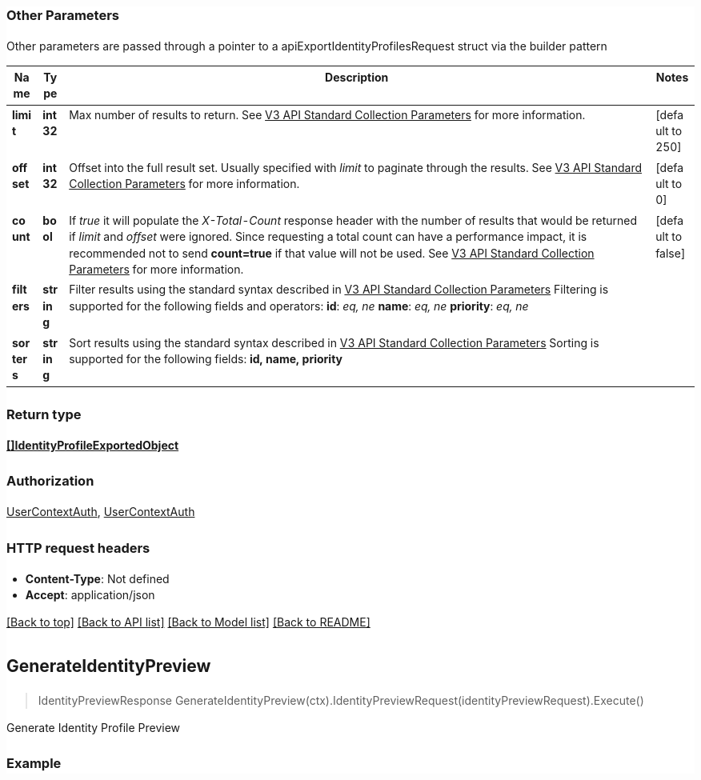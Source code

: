 ### Other Parameters

Other parameters are passed through a pointer to a apiExportIdentityProfilesRequest struct via the builder pattern


Name | Type | Description  | Notes
------------- | ------------- | ------------- | -------------
 **limit** | **int32** | Max number of results to return. See [V3 API Standard Collection Parameters](https://developer.sailpoint.com/idn/api/standard-collection-parameters) for more information. | [default to 250]
 **offset** | **int32** | Offset into the full result set. Usually specified with *limit* to paginate through the results. See [V3 API Standard Collection Parameters](https://developer.sailpoint.com/idn/api/standard-collection-parameters) for more information. | [default to 0]
 **count** | **bool** | If *true* it will populate the *X-Total-Count* response header with the number of results that would be returned if *limit* and *offset* were ignored.  Since requesting a total count can have a performance impact, it is recommended not to send **count&#x3D;true** if that value will not be used.  See [V3 API Standard Collection Parameters](https://developer.sailpoint.com/idn/api/standard-collection-parameters) for more information. | [default to false]
 **filters** | **string** | Filter results using the standard syntax described in [V3 API Standard Collection Parameters](https://developer.sailpoint.com/idn/api/standard-collection-parameters#filtering-results)  Filtering is supported for the following fields and operators:  **id**: *eq, ne*  **name**: *eq, ne*  **priority**: *eq, ne* | 
 **sorters** | **string** | Sort results using the standard syntax described in [V3 API Standard Collection Parameters](https://developer.sailpoint.com/idn/api/standard-collection-parameters#sorting-results)  Sorting is supported for the following fields: **id, name, priority** | 

### Return type

[**[]IdentityProfileExportedObject**](IdentityProfileExportedObject.md)

### Authorization

[UserContextAuth](../README.md#UserContextAuth), [UserContextAuth](../README.md#UserContextAuth)

### HTTP request headers

- **Content-Type**: Not defined
- **Accept**: application/json

[[Back to top]](#) [[Back to API list]](../README.md#documentation-for-api-endpoints)
[[Back to Model list]](../README.md#documentation-for-models)
[[Back to README]](../README.md)


## GenerateIdentityPreview

> IdentityPreviewResponse GenerateIdentityPreview(ctx).IdentityPreviewRequest(identityPreviewRequest).Execute()

Generate Identity Profile Preview



### Example
